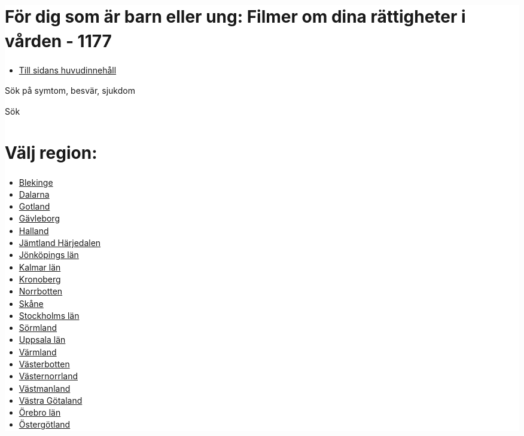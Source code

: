 För dig som är barn eller ung: Filmer om dina rättigheter i vården - 1177
===============

*   [Till sidans huvudinnehåll](https://www.1177.se/sa-fungerar-varden/lagar-och-bestammelser/for-dig-som-ar-barn-eller-ung-filmer-om-dina-rattigheter-i-varden/#content)

Sök på symtom, besvär, sjukdom

Sök

Välj region:
============

*   [Blekinge](https://www.1177.se/sa-fungerar-varden/lagar-och-bestammelser/for-dig-som-ar-barn-eller-ung-filmer-om-dina-rattigheter-i-varden/?globalregion=10)
*   [Dalarna](https://www.1177.se/sa-fungerar-varden/lagar-och-bestammelser/for-dig-som-ar-barn-eller-ung-filmer-om-dina-rattigheter-i-varden/?globalregion=20)
*   [Gotland](https://www.1177.se/sa-fungerar-varden/lagar-och-bestammelser/for-dig-som-ar-barn-eller-ung-filmer-om-dina-rattigheter-i-varden/?globalregion=09)
*   [Gävleborg](https://www.1177.se/sa-fungerar-varden/lagar-och-bestammelser/for-dig-som-ar-barn-eller-ung-filmer-om-dina-rattigheter-i-varden/?globalregion=21)
*   [Halland](https://www.1177.se/sa-fungerar-varden/lagar-och-bestammelser/for-dig-som-ar-barn-eller-ung-filmer-om-dina-rattigheter-i-varden/?globalregion=13)
*   [Jämtland Härjedalen](https://www.1177.se/sa-fungerar-varden/lagar-och-bestammelser/for-dig-som-ar-barn-eller-ung-filmer-om-dina-rattigheter-i-varden/?globalregion=23)
*   [Jönköpings län](https://www.1177.se/sa-fungerar-varden/lagar-och-bestammelser/for-dig-som-ar-barn-eller-ung-filmer-om-dina-rattigheter-i-varden/?globalregion=06)
*   [Kalmar län](https://www.1177.se/sa-fungerar-varden/lagar-och-bestammelser/for-dig-som-ar-barn-eller-ung-filmer-om-dina-rattigheter-i-varden/?globalregion=08)
*   [Kronoberg](https://www.1177.se/sa-fungerar-varden/lagar-och-bestammelser/for-dig-som-ar-barn-eller-ung-filmer-om-dina-rattigheter-i-varden/?globalregion=07)
*   [Norrbotten](https://www.1177.se/sa-fungerar-varden/lagar-och-bestammelser/for-dig-som-ar-barn-eller-ung-filmer-om-dina-rattigheter-i-varden/?globalregion=25)
*   [Skåne](https://www.1177.se/sa-fungerar-varden/lagar-och-bestammelser/for-dig-som-ar-barn-eller-ung-filmer-om-dina-rattigheter-i-varden/?globalregion=12)
*   [Stockholms län](https://www.1177.se/sa-fungerar-varden/lagar-och-bestammelser/for-dig-som-ar-barn-eller-ung-filmer-om-dina-rattigheter-i-varden/?globalregion=01)
*   [Sörmland](https://www.1177.se/sa-fungerar-varden/lagar-och-bestammelser/for-dig-som-ar-barn-eller-ung-filmer-om-dina-rattigheter-i-varden/?globalregion=04)
*   [Uppsala län](https://www.1177.se/sa-fungerar-varden/lagar-och-bestammelser/for-dig-som-ar-barn-eller-ung-filmer-om-dina-rattigheter-i-varden/?globalregion=03)
*   [Värmland](https://www.1177.se/sa-fungerar-varden/lagar-och-bestammelser/for-dig-som-ar-barn-eller-ung-filmer-om-dina-rattigheter-i-varden/?globalregion=17)
*   [Västerbotten](https://www.1177.se/sa-fungerar-varden/lagar-och-bestammelser/for-dig-som-ar-barn-eller-ung-filmer-om-dina-rattigheter-i-varden/?globalregion=24)
*   [Västernorrland](https://www.1177.se/sa-fungerar-varden/lagar-och-bestammelser/for-dig-som-ar-barn-eller-ung-filmer-om-dina-rattigheter-i-varden/?globalregion=22)
*   [Västmanland](https://www.1177.se/sa-fungerar-varden/lagar-och-bestammelser/for-dig-som-ar-barn-eller-ung-filmer-om-dina-rattigheter-i-varden/?globalregion=19)
*   [Västra Götaland](https://www.1177.se/sa-fungerar-varden/lagar-och-bestammelser/for-dig-som-ar-barn-eller-ung-filmer-om-dina-rattigheter-i-varden/?globalregion=14)
*   [Örebro län](https://www.1177.se/sa-fungerar-varden/lagar-och-bestammelser/for-dig-som-ar-barn-eller-ung-filmer-om-dina-rattigheter-i-varden/?globalregion=18)
*   [Östergötland](https://www.1177.se/sa-fungerar-varden/lagar-och-bestammelser/for-dig-som-ar-barn-eller-ung-filmer-om-dina-rattigheter-i-varden/?globalregion=05)
